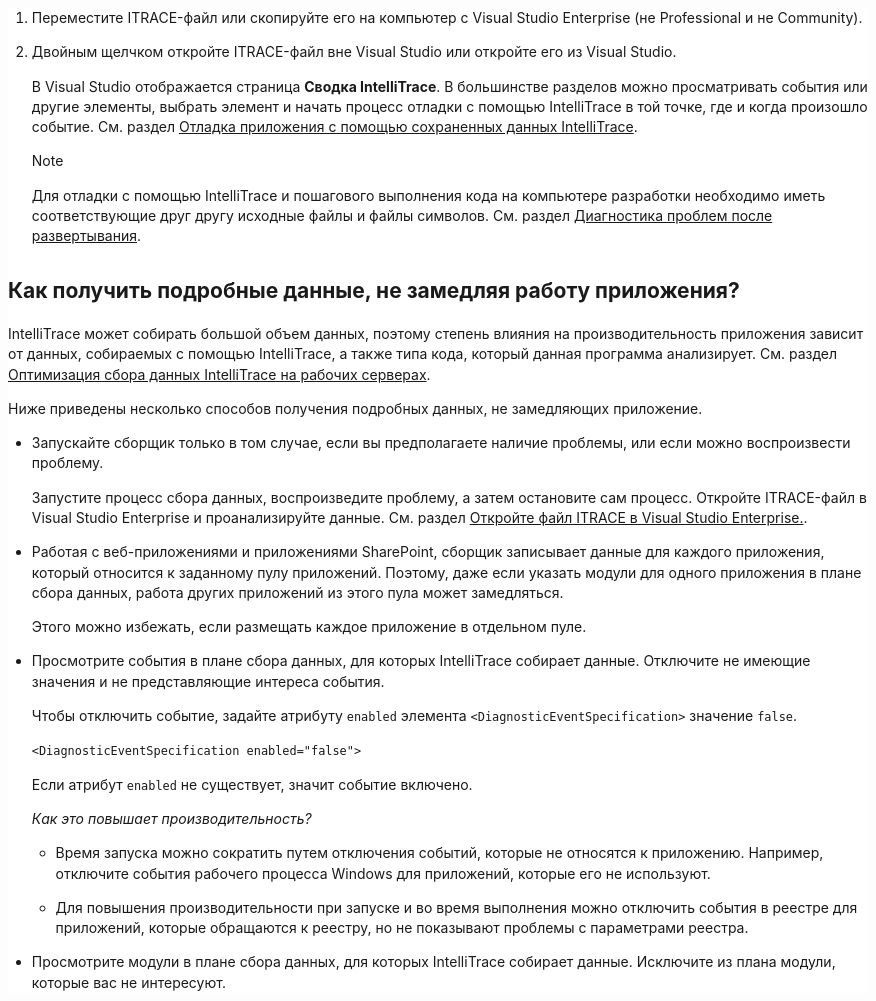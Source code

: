 1.  Переместите ITRACE\-файл или скопируйте его на компьютер с Visual Studio Enterprise \(не Professional и не Community\).  
  
2.  Двойным щелчком откройте ITRACE\-файл вне Visual Studio или откройте его из Visual Studio.  
  
     В Visual Studio отображается страница **Сводка IntelliTrace**. В большинстве разделов можно просматривать события или другие элементы, выбрать элемент и начать процесс отладки с помощью IntelliTrace в той точке, где и когда произошло событие. См. раздел [Отладка приложения с помощью сохраненных данных IntelliTrace](../debugger/using-saved-intellitrace-data.md).  
  
    > [!NOTE]
    >  Для отладки с помощью IntelliTrace и пошагового выполнения кода на компьютере разработки необходимо иметь соответствующие друг другу исходные файлы и файлы символов. См. раздел [Диагностика проблем после развертывания](../debugger/diagnose-problems-after-deployment.md).  
  
##  <a name="Minimizing"></a> Как получить подробные данные, не замедляя работу приложения?  
 IntelliTrace может собирать большой объем данных, поэтому степень влияния на производительность приложения зависит от данных, собираемых с помощью IntelliTrace, а также типа кода, который данная программа анализирует. См. раздел [Оптимизация сбора данных IntelliTrace на рабочих серверах](http://go.microsoft.com/fwlink/?LinkId=255233).  
  
 Ниже приведены несколько способов получения подробных данных, не замедляющих приложение.  
  
-   Запускайте сборщик только в том случае, если вы предполагаете наличие проблемы, или если можно воспроизвести проблему.  
  
     Запустите процесс сбора данных, воспроизведите проблему, а затем остановите сам процесс. Откройте ITRACE\-файл в Visual Studio Enterprise и проанализируйте данные. См. раздел [Откройте файл ITRACE в Visual Studio Enterprise.](#BKMK_View_IntelliTrace_Log_Files).  
  
-   Работая с веб\-приложениями и приложениями SharePoint, сборщик записывает данные для каждого приложения, который относится к заданному пулу приложений. Поэтому, даже если указать модули для одного приложения в плане сбора данных, работа других приложений из этого пула может замедляться.  
  
     Этого можно избежать, если размещать каждое приложение в отдельном пуле.  
  
-   Просмотрите события в плане сбора данных, для которых IntelliTrace собирает данные. Отключите не имеющие значения и не представляющие интереса события.  
  
     Чтобы отключить событие, задайте атрибуту `enabled` элемента `<DiagnosticEventSpecification>` значение `false`.  
  
     `<DiagnosticEventSpecification enabled="false">`  
  
     Если атрибут `enabled` не существует, значит событие включено.  
  
     *Как это повышает производительность?*  
  
    -   Время запуска можно сократить путем отключения событий, которые не относятся к приложению. Например, отключите события рабочего процесса Windows для приложений, которые его не используют.  
  
    -   Для повышения производительности при запуске и во время выполнения можно отключить события в реестре для приложений, которые обращаются к реестру, но не показывают проблемы с параметрами реестра.  
  
-   Просмотрите модули в плане сбора данных, для которых IntelliTrace собирает данные. Исключите из плана модули, которые вас не интересуют.  
  